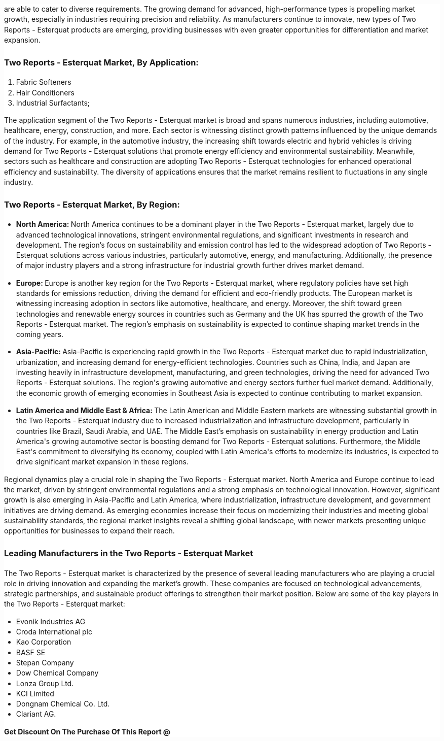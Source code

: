 are able to cater to diverse requirements. The growing demand for advanced, high-performance types is propelling market growth, especially in industries requiring precision and reliability. As manufacturers continue to innovate, new types of Two Reports - Esterquat products are emerging, providing businesses with even greater opportunities for differentiation and market expansion.</p><h3>Two Reports - Esterquat Market,&nbsp;By Application:</h3><ol><li>Fabric Softeners<li> Hair Conditioners<li> Industrial Surfactants;</li></ol><p>The application segment of the Two Reports - Esterquat market is broad and spans numerous industries, including automotive, healthcare, energy, construction, and more. Each sector is witnessing distinct growth patterns influenced by the unique demands of the industry. For example, in the automotive industry, the increasing shift towards electric and hybrid vehicles is driving demand for Two Reports - Esterquat solutions that promote energy efficiency and environmental sustainability. Meanwhile, sectors such as healthcare and construction are adopting Two Reports - Esterquat technologies for enhanced operational efficiency and sustainability. The diversity of applications ensures that the market remains resilient to fluctuations in any single industry.</p><h3>Two Reports - Esterquat Market, By Region:</h3><ul><li><p><strong>North America:&nbsp;</strong>North America continues to be a dominant player in the Two Reports - Esterquat market, largely due to advanced technological innovations, stringent environmental regulations, and significant investments in research and development. The region&rsquo;s focus on sustainability and emission control has led to the widespread adoption of Two Reports - Esterquat solutions across various industries, particularly automotive, energy, and manufacturing. Additionally, the presence of major industry players and a strong infrastructure for industrial growth further drives market demand.</p></li><li><p><strong><strong>Europe:&nbsp;</strong></strong>Europe is another key region for the Two Reports - Esterquat market, where regulatory policies have set high standards for emissions reduction, driving the demand for efficient and eco-friendly products. The European market is witnessing increasing adoption in sectors like automotive, healthcare, and energy. Moreover, the shift toward green technologies and renewable energy sources in countries such as Germany and the UK has spurred the growth of the Two Reports - Esterquat market. The region&rsquo;s emphasis on sustainability is expected to continue shaping market trends in the coming years.</p></li><li><p><strong><strong>Asia-Pacific:&nbsp;</strong></strong>Asia-Pacific is experiencing rapid growth in the Two Reports - Esterquat market due to rapid industrialization, urbanization, and increasing demand for energy-efficient technologies. Countries such as China, India, and Japan are investing heavily in infrastructure development, manufacturing, and green technologies, driving the need for advanced Two Reports - Esterquat solutions. The region's growing automotive and energy sectors further fuel market demand. Additionally, the economic growth of emerging economies in Southeast Asia is expected to continue contributing to market expansion.</p></li><li><p><strong><strong>Latin America and Middle East &amp; Africa:&nbsp;</strong></strong>The Latin American and Middle Eastern markets are witnessing substantial growth in the Two Reports - Esterquat industry due to increased industrialization and infrastructure development, particularly in countries like Brazil, Saudi Arabia, and UAE. The Middle East&rsquo;s emphasis on sustainability in energy production and Latin America's growing automotive sector is boosting demand for Two Reports - Esterquat solutions. Furthermore, the Middle East's commitment to diversifying its economy, coupled with Latin America's efforts to modernize its industries, is expected to drive significant market expansion in these regions.</p></li></ul><p>Regional dynamics play a crucial role in shaping the Two Reports - Esterquat market. North America and Europe continue to lead the market, driven by stringent environmental regulations and a strong emphasis on technological innovation. However, significant growth is also emerging in Asia-Pacific and Latin America, where industrialization, infrastructure development, and government initiatives are driving demand. As emerging economies increase their focus on modernizing their industries and meeting global sustainability standards, the regional market insights reveal a shifting global landscape, with newer markets presenting unique opportunities for businesses to expand their reach.</p><h3><strong>Leading Manufacturers in the Two Reports - Esterquat Market</strong></h3><p>The Two Reports - Esterquat market is characterized by the presence of several leading manufacturers who are playing a crucial role in driving innovation and expanding the market&rsquo;s growth. These companies are focused on technological advancements, strategic partnerships, and sustainable product offerings to strengthen their market position. Below are some of the key players in the Two Reports - Esterquat market:</p></div><div class="article-main__content" data-test-id="publishing-text-block"><ul><li><span class="">Evonik Industries AG<li> Croda International plc<li> Kao Corporation<li> BASF SE<li> Stepan Company<li> Dow Chemical Company<li> Lonza Group Ltd.<li> KCI Limited<li> Dongnam Chemical Co. Ltd.<li> Clariant AG.</span></li></ul></div><div class="article-main__content" data-test-id="publishing-text-block"><p><span class="font-[700]"><strong>Get Discount On The Purchase Of This Report @</strong>
